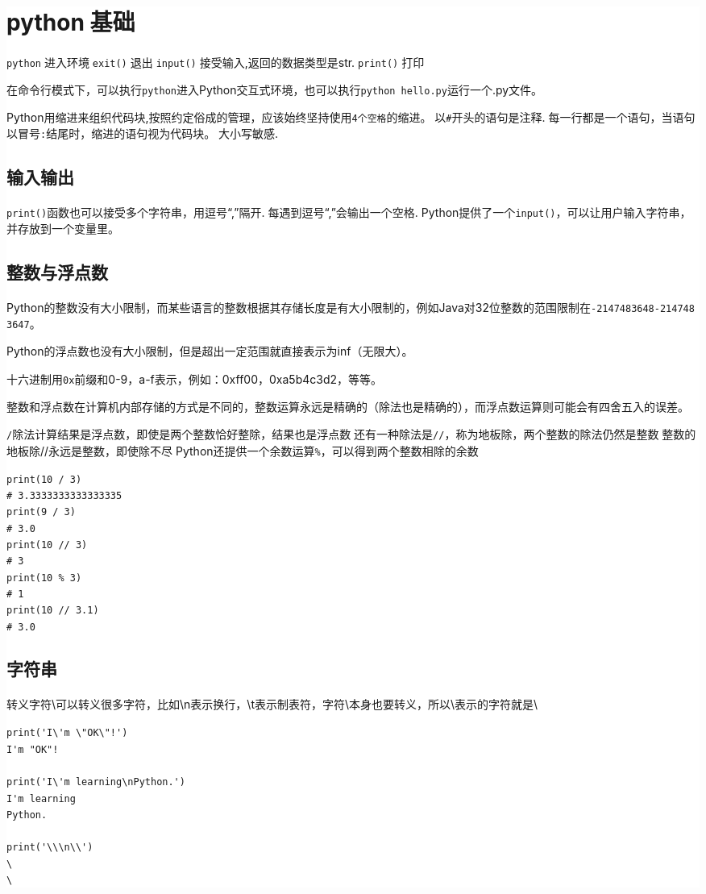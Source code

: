 # python 基础

`python` 进入环境
`exit()` 退出
`input()` 接受输入,返回的数据类型是str.
`print()` 打印

在命令行模式下，可以执行`python`进入Python交互式环境，也可以执行`python hello.py`运行一个.py文件。

Python用缩进来组织代码块,按照约定俗成的管理，应该始终坚持使用`4个空格`的缩进。
以`#`开头的语句是注释.
每一行都是一个语句，当语句以冒号`:`结尾时，缩进的语句视为代码块。
大小写敏感.

## 输入输出
`print()`函数也可以接受多个字符串，用逗号“,”隔开.
每遇到逗号“,”会输出一个空格.
Python提供了一个`input()`，可以让用户输入字符串，并存放到一个变量里。

## 整数与浮点数
Python的整数没有大小限制，而某些语言的整数根据其存储长度是有大小限制的，例如Java对32位整数的范围限制在`-2147483648-2147483647`。

Python的浮点数也没有大小限制，但是超出一定范围就直接表示为inf（无限大）。

十六进制用`0x`前缀和0-9，a-f表示，例如：0xff00，0xa5b4c3d2，等等。

整数和浮点数在计算机内部存储的方式是不同的，整数运算永远是精确的（除法也是精确的），而浮点数运算则可能会有四舍五入的误差。

`/`除法计算结果是浮点数，即使是两个整数恰好整除，结果也是浮点数
还有一种除法是`//`，称为地板除，两个整数的除法仍然是整数
整数的地板除//永远是整数，即使除不尽
Python还提供一个余数运算`%`，可以得到两个整数相除的余数
```
print(10 / 3)
# 3.3333333333333335
print(9 / 3)
# 3.0
print(10 // 3)
# 3
print(10 % 3)
# 1
print(10 // 3.1)
# 3.0
```

## 字符串
转义字符\可以转义很多字符，比如\n表示换行，\t表示制表符，字符\本身也要转义，所以\\表示的字符就是\
```
print('I\'m \"OK\"!')  
I'm "OK"!

print('I\'m learning\nPython.')
I'm learning
Python.

print('\\\n\\')
\
\
```
